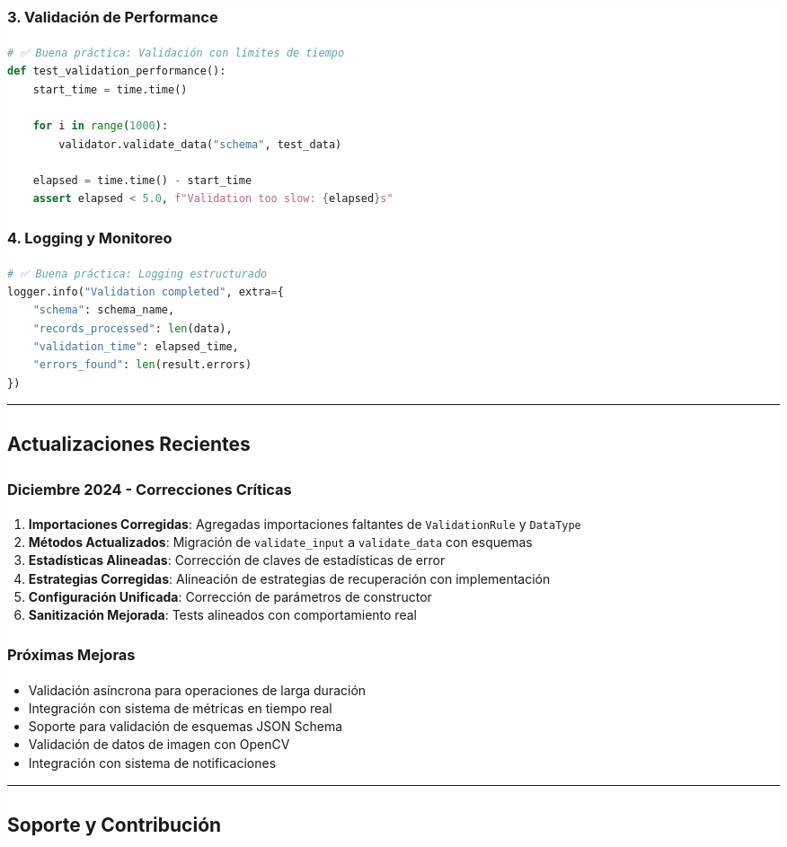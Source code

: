 ```python
```

### 3. Validación de Performance

```python
# ✅ Buena práctica: Validación con límites de tiempo
def test_validation_performance():
    start_time = time.time()
    
    for i in range(1000):
        validator.validate_data("schema", test_data)
    
    elapsed = time.time() - start_time
    assert elapsed < 5.0, f"Validation too slow: {elapsed}s"
```

### 4. Logging y Monitoreo

```python
# ✅ Buena práctica: Logging estructurado
logger.info("Validation completed", extra={
    "schema": schema_name,
    "records_processed": len(data),
    "validation_time": elapsed_time,
    "errors_found": len(result.errors)
})
```

---

## Actualizaciones Recientes

### Diciembre 2024 - Correcciones Críticas

1. **Importaciones Corregidas**: Agregadas importaciones faltantes de `ValidationRule` y `DataType`
2. **Métodos Actualizados**: Migración de `validate_input` a `validate_data` con esquemas
3. **Estadísticas Alineadas**: Corrección de claves de estadísticas de error
4. **Estrategias Corregidas**: Alineación de estrategias de recuperación con implementación
5. **Configuración Unificada**: Corrección de parámetros de constructor
6. **Sanitización Mejorada**: Tests alineados con comportamiento real

### Próximas Mejoras

- Validación asíncrona para operaciones de larga duración
- Integración con sistema de métricas en tiempo real
- Soporte para validación de esquemas JSON Schema
- Validación de datos de imagen con OpenCV
- Integración con sistema de notificaciones

---

## Soporte y Contribución
